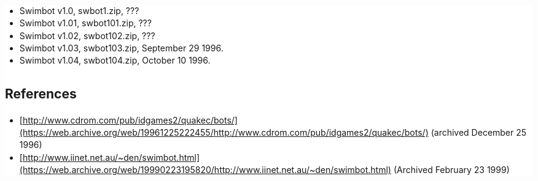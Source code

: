* Swimbot v1.0, swbot1.zip, ???
* Swimbot v1.01, swbot101.zip, ???
* Swimbot v1.02, swbot102.zip, ???
* Swimbot v1.03, swbot103.zip, September 29 1996.
* Swimbot v1.04, swbot104.zip, October 10 1996.


## References

* [http://www.cdrom.com/pub/idgames2/quakec/bots/](https://web.archive.org/web/19961225222455/http://www.cdrom.com/pub/idgames2/quakec/bots/) (archived December 25 1996)
* [http://www.iinet.net.au/~den/swimbot.html](https://web.archive.org/web/19990223195820/http://www.iinet.net.au/~den/swimbot.html) (Archived February 23 1999)




